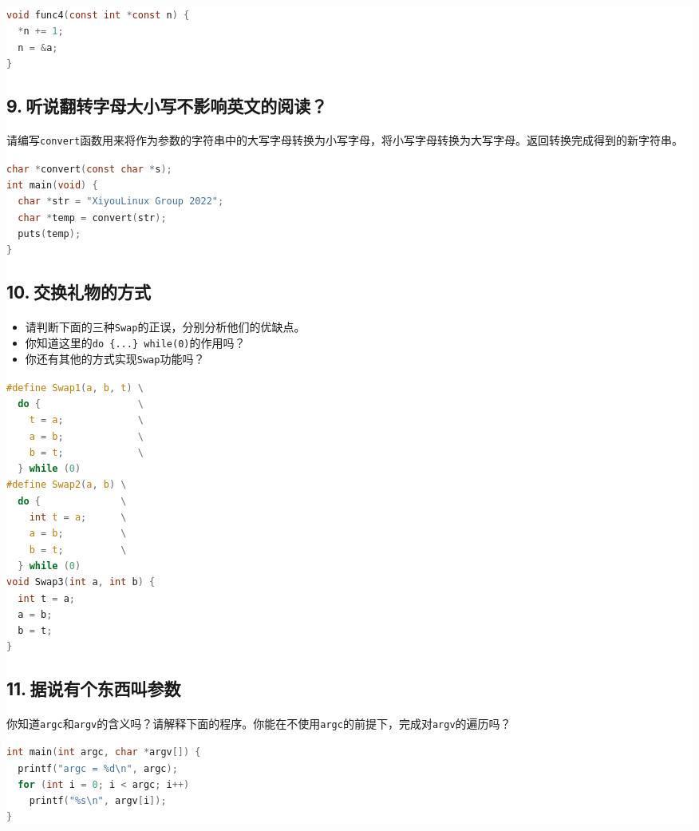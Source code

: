 ```c
void func4(const int *const n) {
  *n += 1;
  n = &a;
}
```

## 9. 听说翻转字母大小写不影响英文的阅读？

请编写`convert`函数用来将作为参数的字符串中的大写字母转换为小写字母，将小写字母转换为大写字母。返回转换完成得到的新字符串。


```c
char *convert(const char *s);
int main(void) {
  char *str = "XiyouLinux Group 2022";
  char *temp = convert(str);
  puts(temp);
}
```

## 10. 交换礼物的方式

- 请判断下面的三种`Swap`的正误，分别分析他们的优缺点。
- 你知道这里的`do {...} while(0)`的作用吗？
- 你还有其他的方式实现`Swap`功能吗？

```c
#define Swap1(a, b, t) \
  do {                 \
    t = a;             \
    a = b;             \
    b = t;             \
  } while (0)
#define Swap2(a, b) \
  do {              \
    int t = a;      \
    a = b;          \
    b = t;          \
  } while (0)
void Swap3(int a, int b) {
  int t = a;
  a = b;
  b = t;
}
```

## 11. 据说有个东西叫参数

你知道`argc`和`argv`的含义吗？请解释下面的程序。你能在不使用`argc`的前提下，完成对`argv`的遍历吗？

```c
int main(int argc, char *argv[]) {
  printf("argc = %d\n", argc);
  for (int i = 0; i < argc; i++)
    printf("%s\n", argv[i]);
}
```
